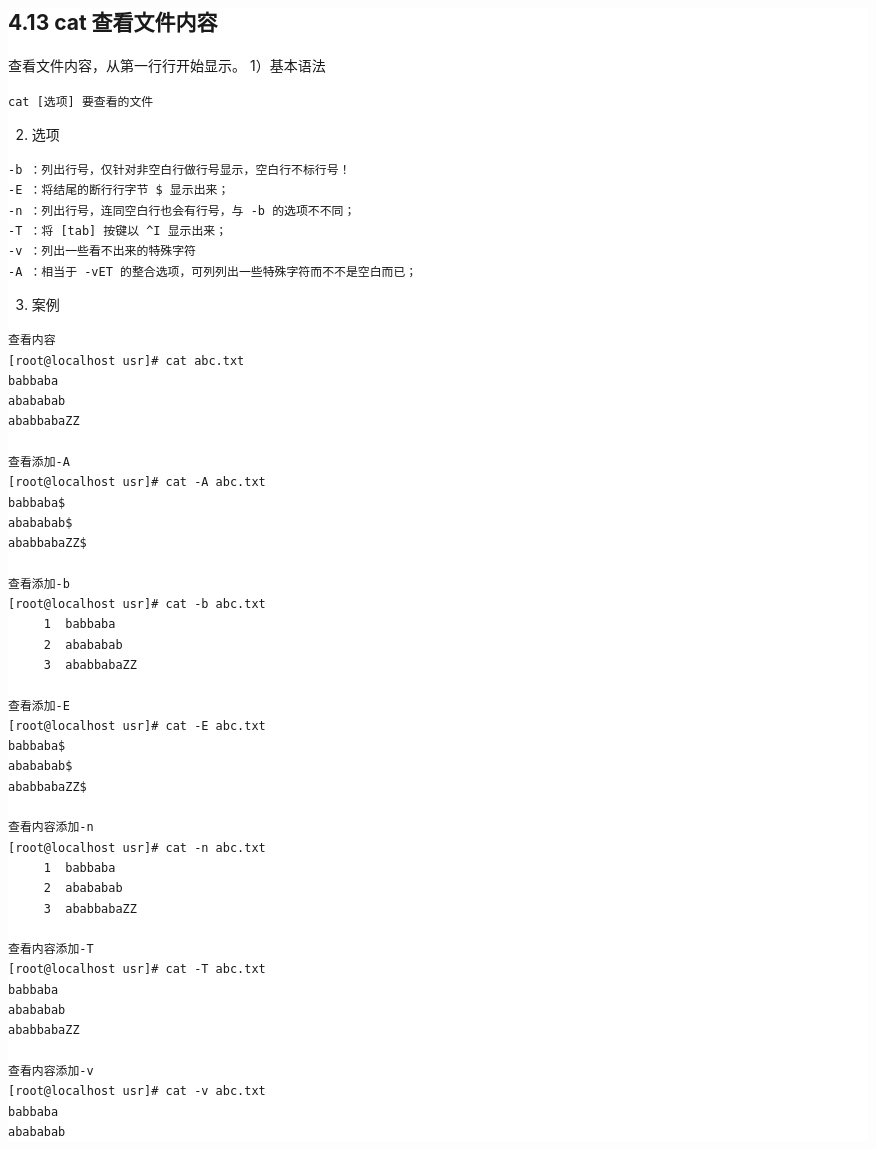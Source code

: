 

## 4.13 cat 查看文件内容

查看文件内容，从第一行行开始显示。
1）基本语法

```
cat [选项] 要查看的文件

```

2) 选项

```
-b ：列出行号，仅针对非空白行做行号显示，空白行不标行号！
-E ：将结尾的断行行字节 $ 显示出来；
-n ：列出行号，连同空白行也会有行号，与 -b 的选项不不同；
-T ：将 [tab] 按键以 ^I 显示出来；
-v ：列出一些看不出来的特殊字符
-A ：相当于 -vET 的整合选项，可列列出一些特殊字符而不不是空白而已；

```

3) 案例

```shell
查看内容
[root@localhost usr]# cat abc.txt 
babbaba
abababab
ababbabaZZ

查看添加-A
[root@localhost usr]# cat -A abc.txt
babbaba$
abababab$
ababbabaZZ$

查看添加-b
[root@localhost usr]# cat -b abc.txt
     1  babbaba
     2  abababab
     3  ababbabaZZ
     
查看添加-E
[root@localhost usr]# cat -E abc.txt
babbaba$
abababab$
ababbabaZZ$

查看内容添加-n
[root@localhost usr]# cat -n abc.txt
     1  babbaba
     2  abababab
     3  ababbabaZZ
     
查看内容添加-T
[root@localhost usr]# cat -T abc.txt
babbaba
abababab
ababbabaZZ

查看内容添加-v
[root@localhost usr]# cat -v abc.txt
babbaba
abababab
```